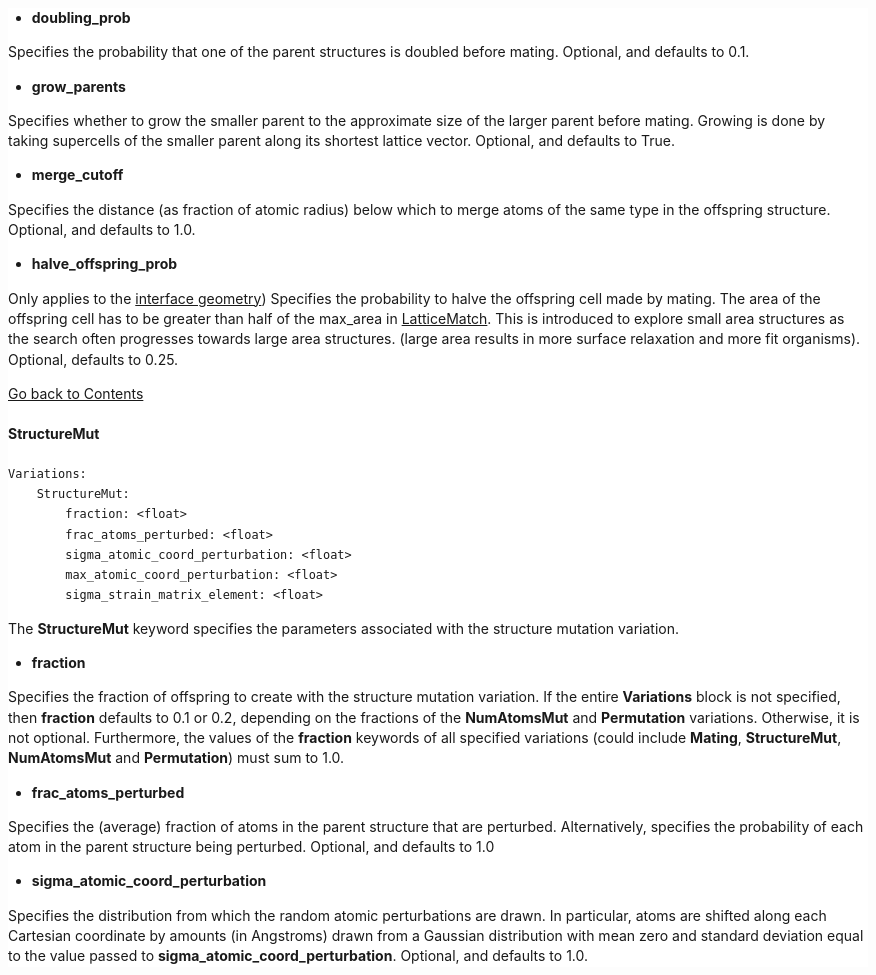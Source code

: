    * **doubling_prob**

Specifies the probability that one of the parent structures is doubled before mating. Optional, and defaults to 0.1.  

   * **grow_parents**

Specifies whether to grow the smaller parent to the approximate size of the larger parent before mating. Growing is done by taking supercells of the smaller parent along its shortest lattice vector. Optional, and defaults to True.

   * **merge_cutoff**

Specifies the distance (as fraction of atomic radius) below which to merge atoms of the same type in the offspring structure. Optional, and defaults to 1.0.

   * **halve_offspring_prob**

Only applies to the [interface geometry](#iface_geometry)) Specifies the probability to halve the offspring cell made by mating. The area of the offspring cell has to be greater than half of the max_area in [LatticeMatch](#latticematch). This is introduced to explore small area structures as the search often progresses towards large area structures. (large area results in more surface relaxation and more fit organisms). Optional, defaults to 0.25.

[Go back to Contents](#contents)


#### <a id="structuremut"></a>StructureMut

~~~~
Variations:
    StructureMut:
        fraction: <float>
        frac_atoms_perturbed: <float>
        sigma_atomic_coord_perturbation: <float>
        max_atomic_coord_perturbation: <float>
        sigma_strain_matrix_element: <float>
~~~~

The **StructureMut** keyword specifies the parameters associated with the structure mutation variation.

   * **fraction**

Specifies the fraction of offspring to create with the structure mutation variation. If the entire **Variations** block is not specified, then **fraction** defaults to 0.1 or 0.2, depending on the fractions of the **NumAtomsMut** and **Permutation** variations. Otherwise, it is not optional. Furthermore, the values of the **fraction** keywords of all specified variations (could include **Mating**, **StructureMut**, **NumAtomsMut** and **Permutation**) must sum to 1.0.

   * **frac_atoms_perturbed**

Specifies the (average) fraction of atoms in the parent structure that are perturbed. Alternatively, specifies the probability of each atom in the parent structure being perturbed. Optional, and defaults to 1.0

   * **sigma_atomic_coord_perturbation**

Specifies the distribution from which the random atomic perturbations are drawn. In particular, atoms are shifted along each Cartesian coordinate by amounts (in Angstroms) drawn from a Gaussian distribution with mean zero and standard deviation equal to the value passed to **sigma_atomic_coord_perturbation**. Optional, and defaults to 1.0.
